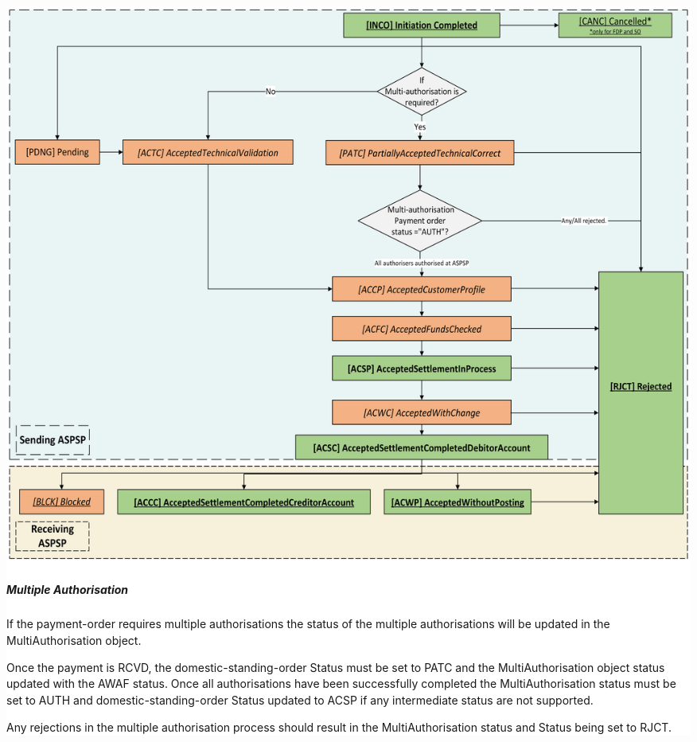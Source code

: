 ![Payment Order Status](./images/PIS_PO_SOFlow2Statuses_1.png)

##### Multiple Authorisation
If the payment-order requires multiple authorisations the status of the multiple authorisations will be updated in the MultiAuthorisation object.

Once the payment is RCVD, the domestic-standing-order Status must be set to PATC and the MultiAuthorisation object status updated with the AWAF status. Once all authorisations have been successfully completed the MultiAuthorisation status must be set to AUTH and domestic-standing-order Status updated to ACSP if any intermediate status are not supported.

Any rejections in the multiple authorisation process should result in the MultiAuthorisation status and Status being set to RJCT. 

